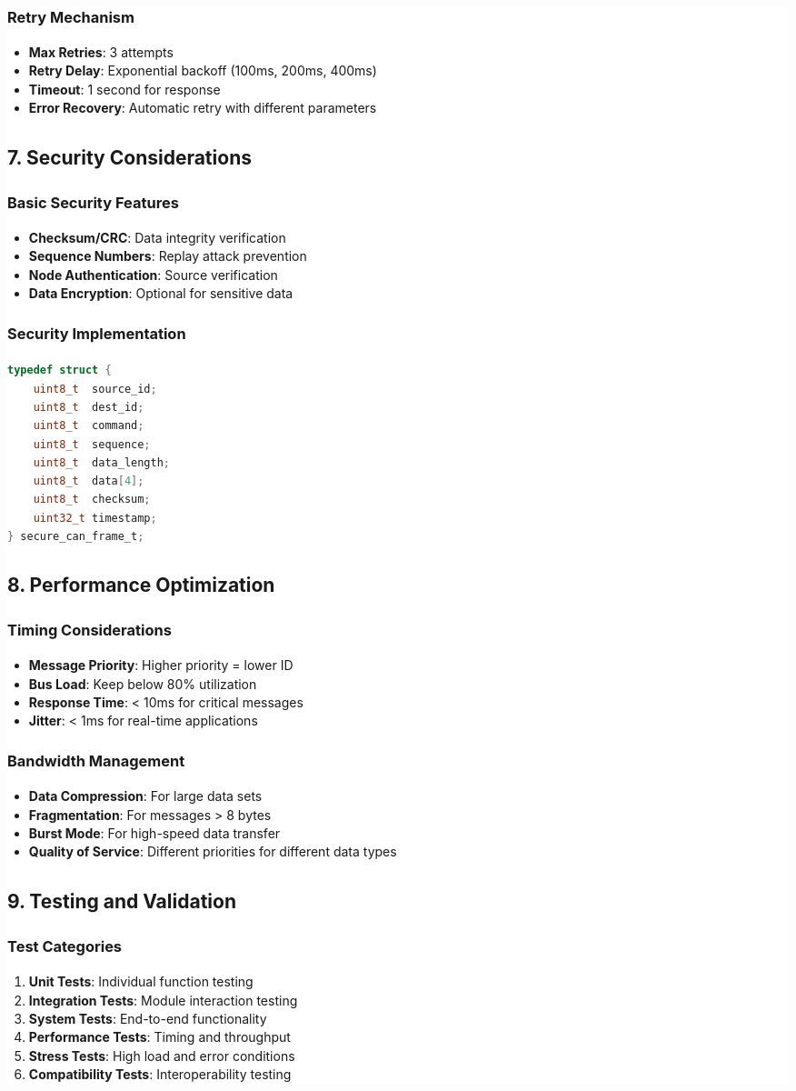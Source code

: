 ### Retry Mechanism
- **Max Retries**: 3 attempts
- **Retry Delay**: Exponential backoff (100ms, 200ms, 400ms)
- **Timeout**: 1 second for response
- **Error Recovery**: Automatic retry with different parameters

## 7. Security Considerations

### Basic Security Features
- **Checksum/CRC**: Data integrity verification
- **Sequence Numbers**: Replay attack prevention
- **Node Authentication**: Source verification
- **Data Encryption**: Optional for sensitive data

### Security Implementation
```c
typedef struct {
    uint8_t  source_id;
    uint8_t  dest_id;
    uint8_t  command;
    uint8_t  sequence;
    uint8_t  data_length;
    uint8_t  data[4];
    uint8_t  checksum;
    uint32_t timestamp;
} secure_can_frame_t;
```

## 8. Performance Optimization

### Timing Considerations
- **Message Priority**: Higher priority = lower ID
- **Bus Load**: Keep below 80% utilization
- **Response Time**: < 10ms for critical messages
- **Jitter**: < 1ms for real-time applications

### Bandwidth Management
- **Data Compression**: For large data sets
- **Fragmentation**: For messages > 8 bytes
- **Burst Mode**: For high-speed data transfer
- **Quality of Service**: Different priorities for different data types

## 9. Testing and Validation

### Test Categories
1. **Unit Tests**: Individual function testing
2. **Integration Tests**: Module interaction testing
3. **System Tests**: End-to-end functionality
4. **Performance Tests**: Timing and throughput
5. **Stress Tests**: High load and error conditions
6. **Compatibility Tests**: Interoperability testing
